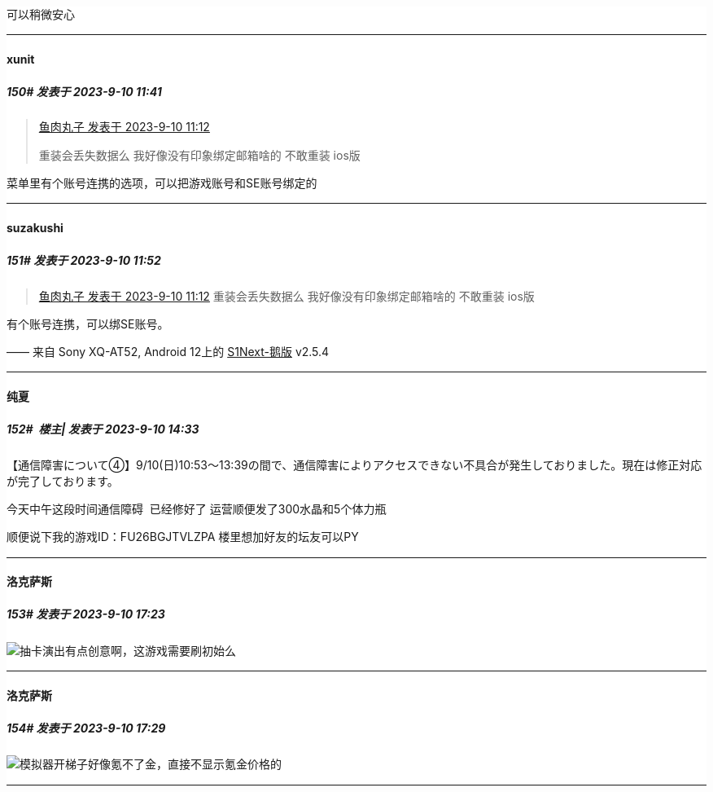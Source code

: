 可以稍微安心

*****

####  xunit  
##### 150#       发表于 2023-9-10 11:41

<blockquote><a href="httphttps://bbs.saraba1st.com/2b/forum.php?mod=redirect&amp;goto=findpost&amp;pid=62353259&amp;ptid=2143787" target="_blank">鱼肉丸子 发表于 2023-9-10 11:12</a>

重装会丢失数据么 我好像没有印象绑定邮箱啥的 不敢重装 ios版</blockquote>
菜单里有个账号连携的选项，可以把游戏账号和SE账号绑定的


*****

####  suzakushi  
##### 151#       发表于 2023-9-10 11:52

<blockquote><a href="httphttps://bbs.saraba1st.com/2b/forum.php?mod=redirect&amp;goto=findpost&amp;pid=62353259&amp;ptid=2143787" target="_blank">鱼肉丸子 发表于 2023-9-10 11:12</a>
重装会丢失数据么 我好像没有印象绑定邮箱啥的 不敢重装 ios版</blockquote>
有个账号连携，可以绑SE账号。

—— 来自 Sony XQ-AT52, Android 12上的 [S1Next-鹅版](https://github.com/ykrank/S1-Next/releases) v2.5.4


*****

####  纯夏  
##### 152#         楼主| 发表于 2023-9-10 14:33

【通信障害について④】9/10(日)10:53～13:39の間で、通信障害によりアクセスできない不具合が発生しておりました。現在は修正対応が完了しております。

今天中午这段时间通信障碍  已经修好了 运营顺便发了300水晶和5个体力瓶

顺便说下我的游戏ID：FU26BGJTVLZPA 楼里想加好友的坛友可以PY


*****

####  洛克萨斯  
##### 153#       发表于 2023-9-10 17:23

<img src="https://static.saraba1st.com/image/smiley/face2017/057.png" referrerpolicy="no-referrer">抽卡演出有点创意啊，这游戏需要刷初始么


*****

####  洛克萨斯  
##### 154#       发表于 2023-9-10 17:29

<img src="https://static.saraba1st.com/image/smiley/face2017/068.png" referrerpolicy="no-referrer">模拟器开梯子好像氪不了金，直接不显示氪金价格的


*****
